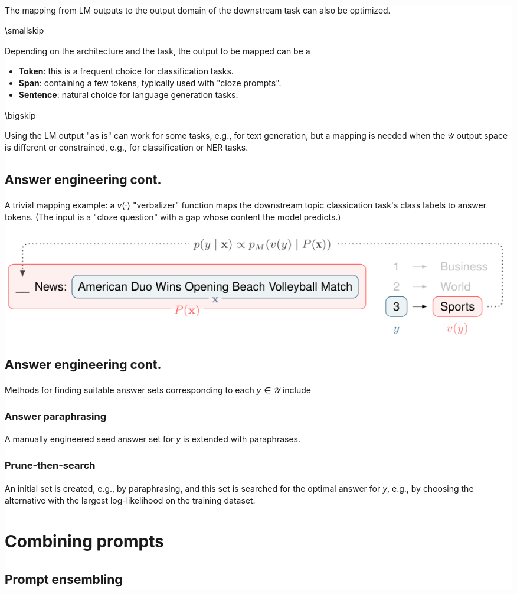 The mapping from LM outputs to the output domain of the downstream task can also
be optimized.

\smallskip

Depending on the architecture and the task, the output to be
mapped can be a

-   **Token**: this is a frequent choice for classification tasks.
-   **Span**: containing a few tokens, typically used with "cloze prompts".
-   **Sentence**: natural choice for language generation tasks.

\bigskip

Using the LM output "as is" can work for some tasks, e.g., for text generation,
but a mapping is needed when the $\mathcal{Y}$ output space is different or constrained,
e.g., for classification  or NER tasks.

## Answer engineering cont.

A trivial mapping example: a $v(\cdot)$ "verbalizer" function maps the
downstream topic classication task's class labels to answer tokens. (The input
is a "cloze question" with a gap whose content the model predicts.)

![From @schick2020few](./figures/verbalizer.png)

## Answer engineering cont.

Methods for finding suitable answer sets corresponding to each $y\in \mathcal Y$
include

###  Answer paraphrasing

A manually engineered seed answer set for $y$ is extended with paraphrases.

### Prune-then-search

An initial set is created, e.g., by paraphrasing, and this set is searched for
the optimal answer for $y$, e.g., by choosing the alternative with the largest
log-likelihood on the training dataset.

# Combining prompts
## Prompt ensembling
